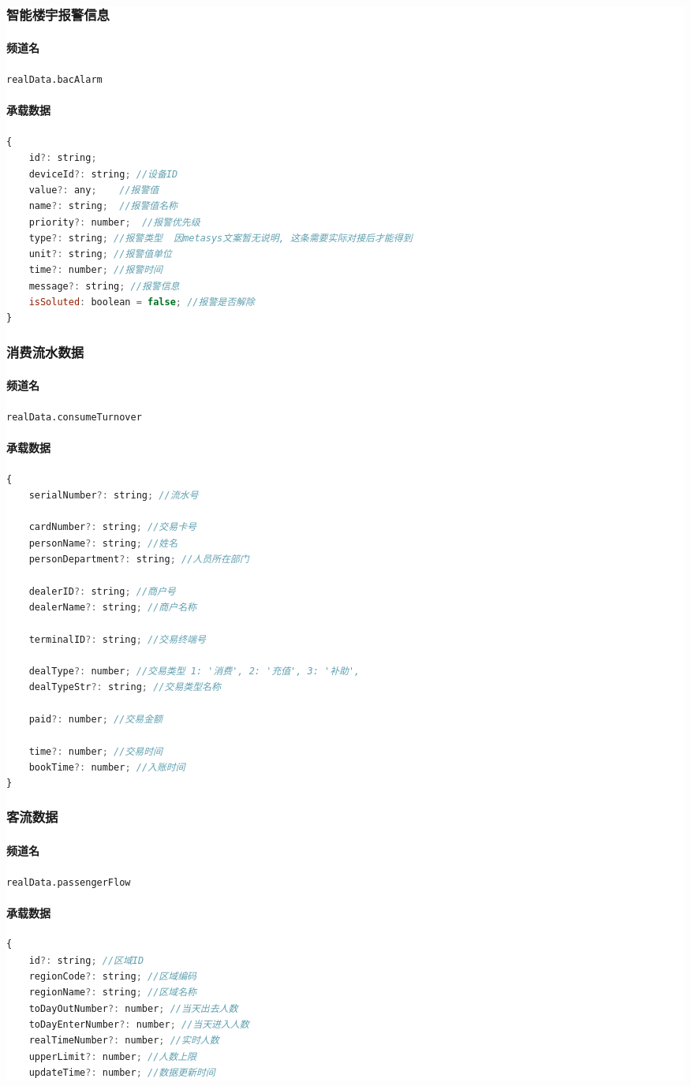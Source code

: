 
### 智能楼宇报警信息
#### 频道名
    realData.bacAlarm
#### 承载数据
```javascript
{
    id?: string;
    deviceId?: string; //设备ID
    value?: any;    //报警值
    name?: string;  //报警值名称
    priority?: number;  //报警优先级
    type?: string; //报警类型  因metasys文案暂无说明, 这条需要实际对接后才能得到
    unit?: string; //报警值单位
    time?: number; //报警时间
    message?: string; //报警信息
    isSoluted: boolean = false; //报警是否解除
}
```

### 消费流水数据
#### 频道名
    realData.consumeTurnover
#### 承载数据
```javascript
{
    serialNumber?: string; //流水号

    cardNumber?: string; //交易卡号
    personName?: string; //姓名
    personDepartment?: string; //人员所在部门

    dealerID?: string; //商户号
    dealerName?: string; //商户名称

    terminalID?: string; //交易终端号

    dealType?: number; //交易类型 1: '消费', 2: '充值', 3: '补助',
    dealTypeStr?: string; //交易类型名称

    paid?: number; //交易金额    

    time?: number; //交易时间
    bookTime?: number; //入账时间 
}
```

### 客流数据
#### 频道名
    realData.passengerFlow
#### 承载数据
```javascript
{
    id?: string; //区域ID
    regionCode?: string; //区域编码
    regionName?: string; //区域名称
    toDayOutNumber?: number; //当天出去人数
    toDayEnterNumber?: number; //当天进入人数
    realTimeNumber?: number; //实时人数
    upperLimit?: number; //人数上限
    updateTime?: number; //数据更新时间
```